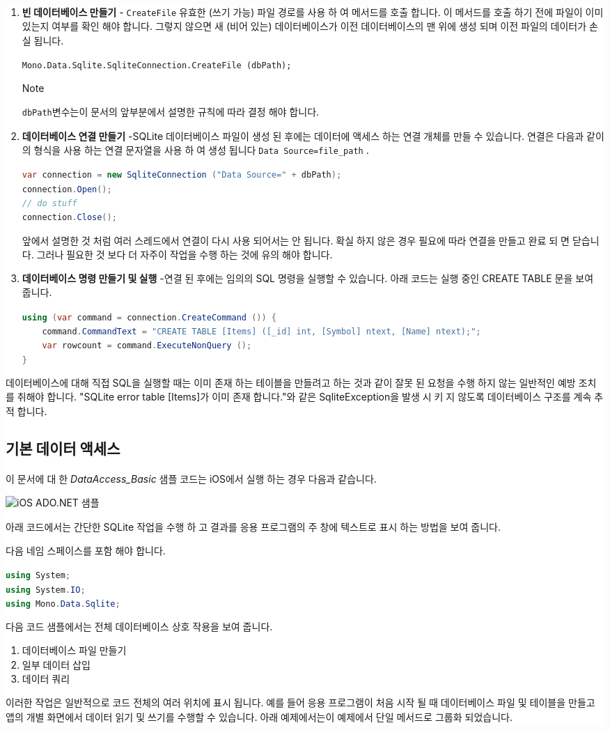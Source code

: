 1. **빈 데이터베이스 만들기** - `CreateFile` 유효한 (쓰기 가능) 파일 경로를 사용 하 여 메서드를 호출 합니다. 이 메서드를 호출 하기 전에 파일이 이미 있는지 여부를 확인 해야 합니다. 그렇지 않으면 새 (비어 있는) 데이터베이스가 이전 데이터베이스의 맨 위에 생성 되며 이전 파일의 데이터가 손실 됩니다.

    `Mono.Data.Sqlite.SqliteConnection.CreateFile (dbPath);`

    > [!NOTE]
    > `dbPath`변수는이 문서의 앞부분에서 설명한 규칙에 따라 결정 해야 합니다.

2. **데이터베이스 연결 만들기** -SQLite 데이터베이스 파일이 생성 된 후에는 데이터에 액세스 하는 연결 개체를 만들 수 있습니다. 연결은 다음과 같이의 형식을 사용 하는 연결 문자열을 사용 하 여 생성 됩니다 `Data Source=file_path` .

    ```csharp
    var connection = new SqliteConnection ("Data Source=" + dbPath);
    connection.Open();
    // do stuff
    connection.Close();
    ```

    앞에서 설명한 것 처럼 여러 스레드에서 연결이 다시 사용 되어서는 안 됩니다. 확실 하지 않은 경우 필요에 따라 연결을 만들고 완료 되 면 닫습니다. 그러나 필요한 것 보다 더 자주이 작업을 수행 하는 것에 유의 해야 합니다.

3. **데이터베이스 명령 만들기 및 실행** -연결 된 후에는 임의의 SQL 명령을 실행할 수 있습니다. 아래 코드는 실행 중인 CREATE TABLE 문을 보여 줍니다.

    ```csharp
    using (var command = connection.CreateCommand ()) {
        command.CommandText = "CREATE TABLE [Items] ([_id] int, [Symbol] ntext, [Name] ntext);";
        var rowcount = command.ExecuteNonQuery ();
    }
    ```

데이터베이스에 대해 직접 SQL을 실행할 때는 이미 존재 하는 테이블을 만들려고 하는 것과 같이 잘못 된 요청을 수행 하지 않는 일반적인 예방 조치를 취해야 합니다. "SQLite error table [Items]가 이미 존재 합니다."와 같은 SqliteException을 발생 시 키 지 않도록 데이터베이스 구조를 계속 추적 합니다.

## <a name="basic-data-access"></a>기본 데이터 액세스

이 문서에 대 한 *DataAccess_Basic* 샘플 코드는 iOS에서 실행 하는 경우 다음과 같습니다.

 ![iOS ADO.NET 샘플](using-adonet-images/image9.png)

아래 코드에서는 간단한 SQLite 작업을 수행 하 고 결과를 응용 프로그램의 주 창에 텍스트로 표시 하는 방법을 보여 줍니다.

다음 네임 스페이스를 포함 해야 합니다.

```csharp
using System;
using System.IO;
using Mono.Data.Sqlite;
```

다음 코드 샘플에서는 전체 데이터베이스 상호 작용을 보여 줍니다.

1. 데이터베이스 파일 만들기
2. 일부 데이터 삽입
3. 데이터 쿼리

이러한 작업은 일반적으로 코드 전체의 여러 위치에 표시 됩니다. 예를 들어 응용 프로그램이 처음 시작 될 때 데이터베이스 파일 및 테이블을 만들고 앱의 개별 화면에서 데이터 읽기 및 쓰기를 수행할 수 있습니다. 아래 예제에서는이 예제에서 단일 메서드로 그룹화 되었습니다.
